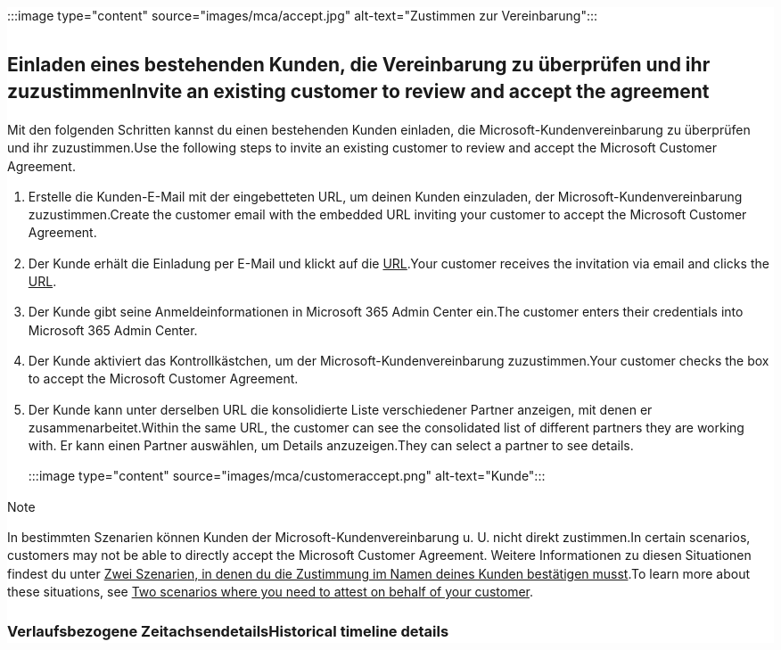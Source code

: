    :::image type="content" source="images/mca/accept.jpg" alt-text="Zustimmen zur Vereinbarung":::


## <a name="invite-an-existing-customer-to-review-and-accept-the-agreement"></a><span data-ttu-id="b4aed-203">Einladen eines bestehenden Kunden, die Vereinbarung zu überprüfen und ihr zuzustimmen</span><span class="sxs-lookup"><span data-stu-id="b4aed-203">Invite an existing customer to review and accept the agreement</span></span>

<span data-ttu-id="b4aed-204">Mit den folgenden Schritten kannst du einen bestehenden Kunden einladen, die Microsoft-Kundenvereinbarung zu überprüfen und ihr zuzustimmen.</span><span class="sxs-lookup"><span data-stu-id="b4aed-204">Use the following steps to invite an existing customer to review and accept the Microsoft Customer Agreement.</span></span> 

1. <span data-ttu-id="b4aed-205">Erstelle die Kunden-E-Mail mit der eingebetteten URL, um deinen Kunden einzuladen, der Microsoft-Kundenvereinbarung zuzustimmen.</span><span class="sxs-lookup"><span data-stu-id="b4aed-205">Create the customer email with the embedded URL inviting your customer to accept the Microsoft Customer Agreement.</span></span>

2. <span data-ttu-id="b4aed-206">Der Kunde erhält die Einladung per E-Mail und klickt auf die [URL](https://admin.microsoft.com/AdminPortal/Home?ref=/BillingAccounts/agreement).</span><span class="sxs-lookup"><span data-stu-id="b4aed-206">Your customer receives the invitation via email and clicks the [URL](https://admin.microsoft.com/AdminPortal/Home?ref=/BillingAccounts/agreement).</span></span> 

3. <span data-ttu-id="b4aed-207">Der Kunde gibt seine Anmeldeinformationen in Microsoft 365 Admin Center ein.</span><span class="sxs-lookup"><span data-stu-id="b4aed-207">The customer enters their credentials into Microsoft 365 Admin Center.</span></span>

4. <span data-ttu-id="b4aed-208">Der Kunde aktiviert das Kontrollkästchen, um der Microsoft-Kundenvereinbarung zuzustimmen.</span><span class="sxs-lookup"><span data-stu-id="b4aed-208">Your customer checks the box to accept the Microsoft Customer Agreement.</span></span> 

5. <span data-ttu-id="b4aed-209">Der Kunde kann unter derselben URL die konsolidierte Liste verschiedener Partner anzeigen, mit denen er zusammenarbeitet.</span><span class="sxs-lookup"><span data-stu-id="b4aed-209">Within the same URL, the customer can see the consolidated list of different partners they are working with.</span></span> <span data-ttu-id="b4aed-210">Er kann einen Partner auswählen, um Details anzuzeigen.</span><span class="sxs-lookup"><span data-stu-id="b4aed-210">They can select a partner to see details.</span></span>

   :::image type="content" source="images/mca/customeraccept.png" alt-text="Kunde":::

>[!NOTE]
><span data-ttu-id="b4aed-212">In bestimmten Szenarien können Kunden der Microsoft-Kundenvereinbarung u. U. nicht direkt zustimmen.</span><span class="sxs-lookup"><span data-stu-id="b4aed-212">In certain scenarios, customers may not be able to directly accept the Microsoft Customer Agreement.</span></span> <span data-ttu-id="b4aed-213">Weitere Informationen zu diesen Situationen findest du unter [Zwei Szenarien, in denen du die Zustimmung im Namen deines Kunden bestätigen musst](attest-acceptance-customer-agreement.md).</span><span class="sxs-lookup"><span data-stu-id="b4aed-213">To learn more about these situations, see [Two scenarios where you need to attest on behalf of your customer](attest-acceptance-customer-agreement.md).</span></span>

### <a name="historical-timeline-details"></a><span data-ttu-id="b4aed-214">Verlaufsbezogene Zeitachsendetails</span><span class="sxs-lookup"><span data-stu-id="b4aed-214">Historical timeline details</span></span>
